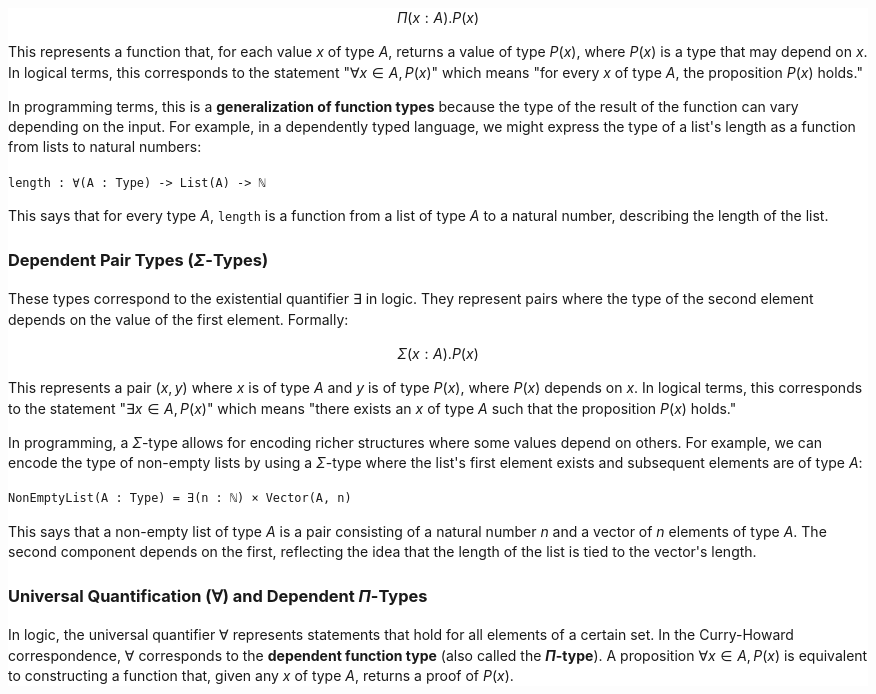 $$
\Pi(x : A) . P(x)
$$

This represents a function that, for each value $x$ of type $A$, returns a value of type $P(x)$, where $P(x)$ is a type that may depend on $x$. In logical terms, this corresponds to the statement "$\forall x \in A, P(x)$" which means "for every $x$ of type $A$, the proposition $P(x)$ holds."

In programming terms, this is a **generalization of function types** because the type of the result of the function can vary depending on the input. For example, in a dependently typed language, we might express the type of a list's length as a function from lists to natural numbers:

<div class="code-editor">

```
length : ∀(A : Type) -> List(A) -> ℕ
```
</div>

This says that for every type $A$, `length` is a function from a list of type $A$ to a natural number, describing the length of the list.

### Dependent Pair Types ($\Sigma$-Types)
These types correspond to the existential quantifier $\exists$ in logic. They represent pairs where the type of the second element depends on the value of the first element. Formally:

$$
\Sigma(x : A) . P(x)
$$

This represents a pair $(x, y)$ where $x$ is of type $A$ and $y$ is of type $P(x)$, where $P(x)$ depends on $x$. In logical terms, this corresponds to the statement "$\exists x \in A, P(x)$" which means "there exists an $x$ of type $A$ such that the proposition $P(x)$ holds."

In programming, a $\Sigma$-type allows for encoding richer structures where some values depend on others. For example, we can encode the type of non-empty lists by using a $\Sigma$-type where the list's first element exists and subsequent elements are of type $A$:

<div class="code-editor">

```
NonEmptyList(A : Type) = ∃(n : ℕ) × Vector(A, n)
```
</div>

This says that a non-empty list of type $A$ is a pair consisting of a natural number $n$ and a vector of $n$ elements of type $A$. The second component depends on the first, reflecting the idea that the length of the list is tied to the vector's length.

### Universal Quantification ($\forall$) and Dependent $\Pi$-Types

In logic, the universal quantifier $\forall$ represents statements that hold for all elements of a certain set. In the Curry-Howard correspondence, $\forall$ corresponds to the **dependent function type** (also called the **$\Pi$-type**). A proposition $\forall x \in A, P(x)$ is equivalent to constructing a function that, given any $x$ of type $A$, returns a proof of $P(x)$. 
